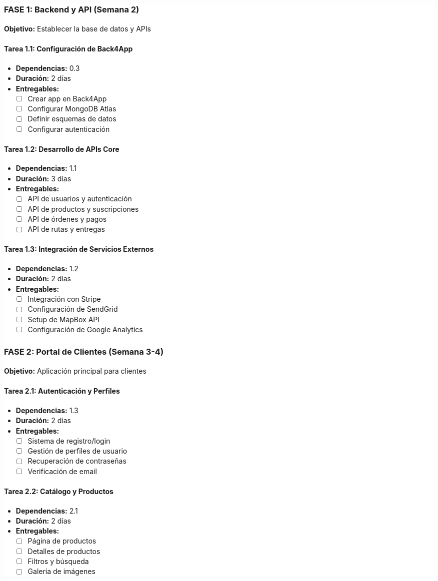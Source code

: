 ### **FASE 1: Backend y API (Semana 2)**
**Objetivo:** Establecer la base de datos y APIs

#### **Tarea 1.1: Configuración de Back4App**
- **Dependencias:** 0.3
- **Duración:** 2 días
- **Entregables:**
  - [ ] Crear app en Back4App
  - [ ] Configurar MongoDB Atlas
  - [ ] Definir esquemas de datos
  - [ ] Configurar autenticación

#### **Tarea 1.2: Desarrollo de APIs Core**
- **Dependencias:** 1.1
- **Duración:** 3 días
- **Entregables:**
  - [ ] API de usuarios y autenticación
  - [ ] API de productos y suscripciones
  - [ ] API de órdenes y pagos
  - [ ] API de rutas y entregas

#### **Tarea 1.3: Integración de Servicios Externos**
- **Dependencias:** 1.2
- **Duración:** 2 días
- **Entregables:**
  - [ ] Integración con Stripe
  - [ ] Configuración de SendGrid
  - [ ] Setup de MapBox API
  - [ ] Configuración de Google Analytics

### **FASE 2: Portal de Clientes (Semana 3-4)**
**Objetivo:** Aplicación principal para clientes

#### **Tarea 2.1: Autenticación y Perfiles**
- **Dependencias:** 1.3
- **Duración:** 2 días
- **Entregables:**
  - [ ] Sistema de registro/login
  - [ ] Gestión de perfiles de usuario
  - [ ] Recuperación de contraseñas
  - [ ] Verificación de email

#### **Tarea 2.2: Catálogo y Productos**
- **Dependencias:** 2.1
- **Duración:** 2 días
- **Entregables:**
  - [ ] Página de productos
  - [ ] Detalles de productos
  - [ ] Filtros y búsqueda
  - [ ] Galería de imágenes
